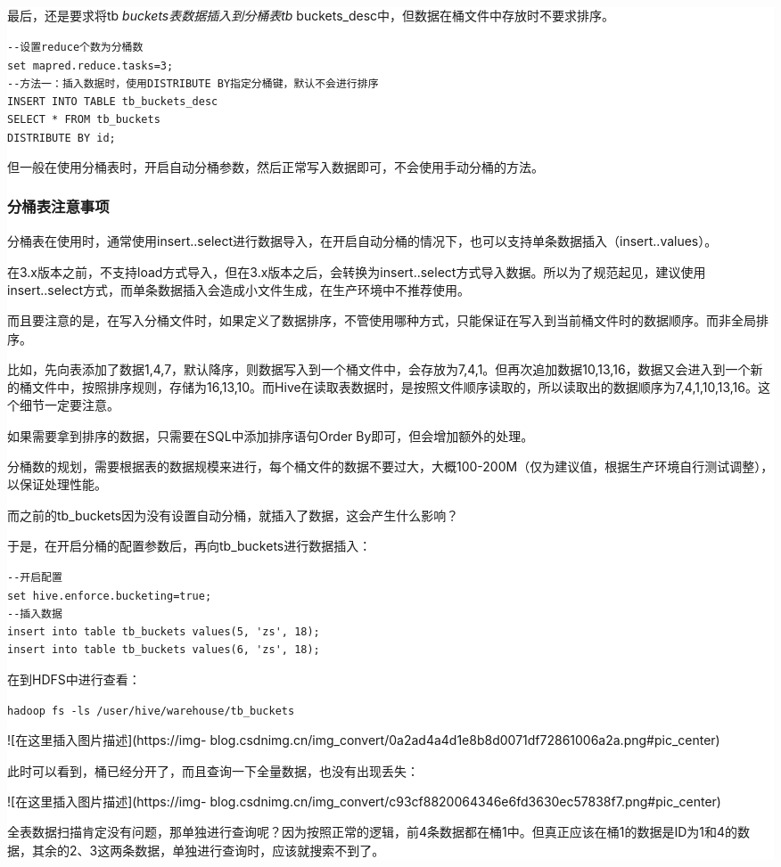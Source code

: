 
最后，还是要求将tb _buckets表数据插入到分桶表tb_ buckets_desc中，但数据在桶文件中存放时不要求排序。

    
    
    --设置reduce个数为分桶数
    set mapred.reduce.tasks=3;
    --方法一：插入数据时，使用DISTRIBUTE BY指定分桶键，默认不会进行排序
    INSERT INTO TABLE tb_buckets_desc
    SELECT * FROM tb_buckets
    DISTRIBUTE BY id;
    

但一般在使用分桶表时，开启自动分桶参数，然后正常写入数据即可，不会使用手动分桶的方法。

### 分桶表注意事项

分桶表在使用时，通常使用insert..select进行数据导入，在开启自动分桶的情况下，也可以支持单条数据插入（insert..values）。

在3.x版本之前，不支持load方式导入，但在3.x版本之后，会转换为insert..select方式导入数据。所以为了规范起见，建议使用insert..select方式，而单条数据插入会造成小文件生成，在生产环境中不推荐使用。

而且要注意的是，在写入分桶文件时，如果定义了数据排序，不管使用哪种方式，只能保证在写入到当前桶文件时的数据顺序。而非全局排序。

比如，先向表添加了数据1,4,7，默认降序，则数据写入到一个桶文件中，会存放为7,4,1。但再次追加数据10,13,16，数据又会进入到一个新的桶文件中，按照排序规则，存储为16,13,10。而Hive在读取表数据时，是按照文件顺序读取的，所以读取出的数据顺序为7,4,1,10,13,16。这个细节一定要注意。

如果需要拿到排序的数据，只需要在SQL中添加排序语句Order By即可，但会增加额外的处理。

分桶数的规划，需要根据表的数据规模来进行，每个桶文件的数据不要过大，大概100-200M（仅为建议值，根据生产环境自行测试调整），以保证处理性能。

而之前的tb_buckets因为没有设置自动分桶，就插入了数据，这会产生什么影响？

于是，在开启分桶的配置参数后，再向tb_buckets进行数据插入：

    
    
    --开启配置
    set hive.enforce.bucketing=true;
    --插入数据
    insert into table tb_buckets values(5, 'zs', 18);
    insert into table tb_buckets values(6, 'zs', 18);
    

在到HDFS中进行查看：

    
    
    hadoop fs -ls /user/hive/warehouse/tb_buckets
    

![在这里插入图片描述](https://img-
blog.csdnimg.cn/img_convert/0a2ad4a4d1e8b8d0071df72861006a2a.png#pic_center)

此时可以看到，桶已经分开了，而且查询一下全量数据，也没有出现丢失：

![在这里插入图片描述](https://img-
blog.csdnimg.cn/img_convert/c93cf8820064346e6fd3630ec57838f7.png#pic_center)

全表数据扫描肯定没有问题，那单独进行查询呢？因为按照正常的逻辑，前4条数据都在桶1中。但真正应该在桶1的数据是ID为1和4的数据，其余的2、3这两条数据，单独进行查询时，应该就搜索不到了。

    
    
